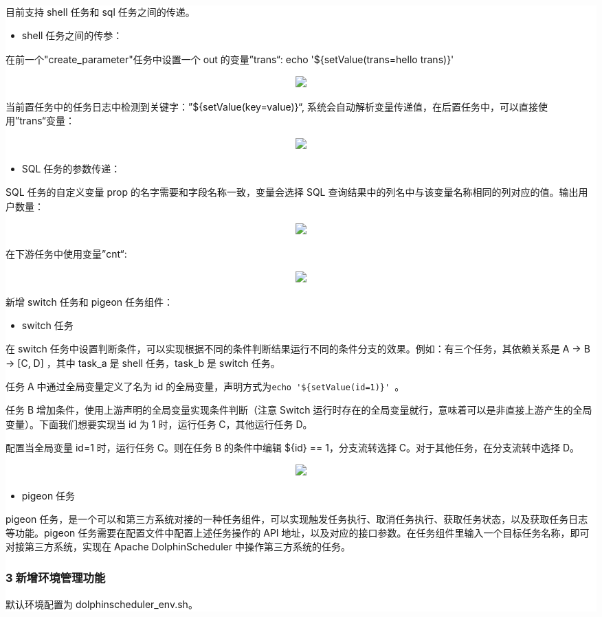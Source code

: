 目前支持 shell 任务和 sql 任务之间的传递。

- shell 任务之间的传参：

在前一个"create_parameter"任务中设置一个 out 的变量”trans“: echo '${setValue(trans=hello trans)}'

<div align=center>
<img src="https://s1.imgpp.com/2021/12/17/323f6a18d8a1d2f2d8fdcb5687c264b5.png"/>
</div>

当前置任务中的任务日志中检测到关键字：”${setValue(key=value)}“, 系统会自动解析变量传递值，在后置任务中，可以直接使用”trans“变量：

<div align=center>
<img src="https://s1.imgpp.com/2021/12/17/8be29339b73b594dc05a6b832d9330ec.png"/>
</div>

- SQL 任务的参数传递：

SQL 任务的自定义变量 prop 的名字需要和字段名称一致，变量会选择 SQL 查询结果中的列名中与该变量名称相同的列对应的值。输出用户数量：

<div align=center>
<img src="https://s1.imgpp.com/2021/12/17/85bc5216c01ca958cdf11d4bd555c8a6.png"/>
</div>
  
在下游任务中使用变量”cnt“:

<div align=center>
<img src="https://s1.imgpp.com/2021/12/17/4278d0b7f833b64f24fc3d6122287454.png"/>
</div>

新增 switch 任务和 pigeon 任务组件：

- switch 任务

在 switch 任务中设置判断条件，可以实现根据不同的条件判断结果运行不同的条件分支的效果。例如：有三个任务，其依赖关系是 A -> B -> [C, D] ，其中 task_a 是 shell 任务，task_b 是 switch 任务。

任务 A 中通过全局变量定义了名为 id 的全局变量，声明方式为`echo '${setValue(id=1)}' `。

任务 B 增加条件，使用上游声明的全局变量实现条件判断（注意 Switch 运行时存在的全局变量就行，意味着可以是非直接上游产生的全局变量）。下面我们想要实现当 id 为 1 时，运行任务 C，其他运行任务 D。

配置当全局变量 id=1 时，运行任务 C。则在任务 B 的条件中编辑 ${id} == 1，分支流转选择 C。对于其他任务，在分支流转中选择 D。

<div align=center>
<img src="https://s1.imgpp.com/2021/12/17/636f53ddc809f028ffdfc18fd08b5828.md.jpg"/>
</div>

- pigeon 任务

pigeon 任务，是一个可以和第三方系统对接的一种任务组件，可以实现触发任务执行、取消任务执行、获取任务状态，以及获取任务日志等功能。pigeon 任务需要在配置文件中配置上述任务操作的 API 地址，以及对应的接口参数。在任务组件里输入一个目标任务名称，即可对接第三方系统，实现在 Apache DolphinScheduler 中操作第三方系统的任务。

### 3 新增环境管理功能

默认环境配置为 dolphinscheduler_env.sh。
